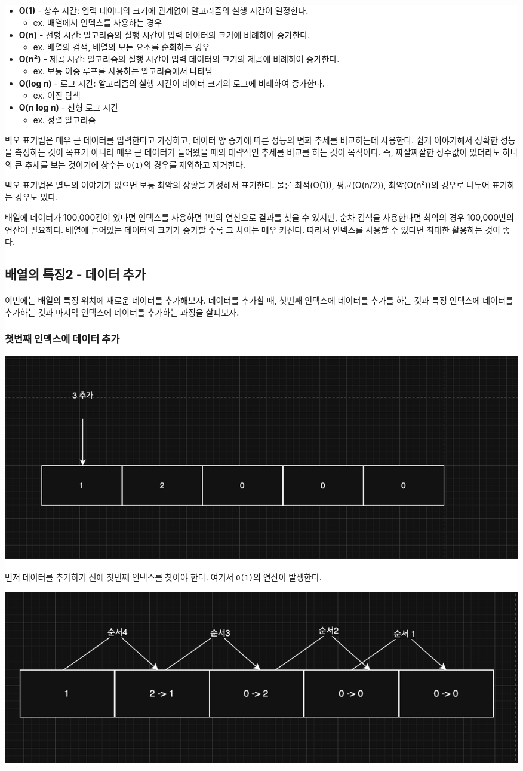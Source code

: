 - **O(1)** - 상수 시간: 입력 데이터의 크기에 관계없이 알고리즘의 실행 시간이 일정한다.
    - ex. 배열에서 인덱스를 사용하는 경우
- **O(n)** - 선형 시간: 알고리즘의 실행 시간이 입력 데이터의 크기에 비례하여 증가한다.
    - ex. 배열의 검색, 배열의 모든 요소를 순회하는 경우
- **O(n²)** - 제곱 시간: 알고리즘의 실행 시간이 입력 데이터의 크기의 제곱에 비례하여 증가한다.
    - ex. 보통 이중 루프를 사용하는 알고리즘에서 나타남
- **O(log n)** - 로그 시간: 알고리즘의 실행 시간이 데이터 크기의 로그에 비례하여 증가한다.
    - ex. 이진 탐색
- **O(n log n)** - 선형 로그 시간
    - ex. 정렬 알고리즘

빅오 표기법은 매우 큰 데이터를 입력한다고 가정하고, 데이터 양 증가에 따른 성능의 변화 추세를 비교하는데 사용한다. 쉽게 이야기해서 정확한 성능을 측정하는 것이 목표가 아니라 매우 큰 데이터가 들어왔을 때의 대략적인 추세를 비교를 하는 것이 목적이다. 즉, 짜잘짜잘한 상수값이 있더라도 하나의 큰 추세를 보는 것이기에 상수는 `O(1)`의 경우를 제외하고 제거한다.

빅오 표기법은 별도의 이야기가 없으면 보통 최악의 상황을 가정해서 표기한다. 물론 최적(O(1)), 평균(O(n/2)), 최악(O(n²))의 경우로 나누어 표기하는 경우도 있다.

배열에 데이터가 100,000건이 있다면 인덱스를 사용하면 1번의 연산으로 결과를 찾을 수 있지만, 순차 검색을 사용한다면 최악의 경우 100,000번의 연산이 필요하다. 배열에 들어있는 데이터의 크기가 증가할 수록 그 차이는 매우 커진다. 따라서 인덱스를 사용할 수 있다면 최대한 활용하는 것이 좋다.

## 배열의 특징2 - 데이터 추가

이번에는 배열의 특정 위치에 새로운 데이터를 추가해보자. 데이터를 추가할 때, 첫번째 인덱스에 데이터를 추가를 하는 것과 특정 인덱스에 데이터를 추가하는 것과 마지막 인덱스에 데이터를 추가하는 과정을 살펴보자.

### 첫번째 인덱스에 데이터 추가

![image3](./assets/03.png)

먼저 데이터를 추가하기 전에 첫번째 인덱스를 찾아야 한다. 여기서 `O(1)`의 연산이 발생한다.

![image4](./assets/04.png)
